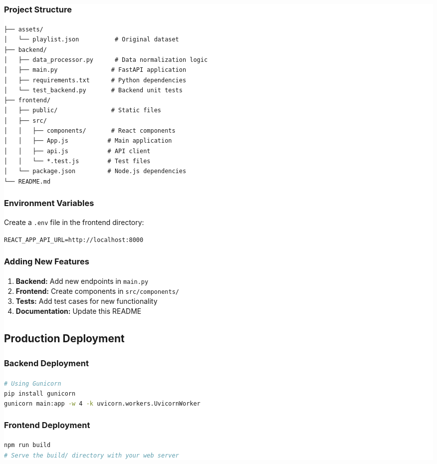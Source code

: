 ### Project Structure

```
├── assets/
│   └── playlist.json          # Original dataset
├── backend/
│   ├── data_processor.py      # Data normalization logic
│   ├── main.py               # FastAPI application
│   ├── requirements.txt      # Python dependencies
│   └── test_backend.py       # Backend unit tests
├── frontend/
│   ├── public/               # Static files
│   ├── src/
│   │   ├── components/       # React components
│   │   ├── App.js           # Main application
│   │   ├── api.js           # API client
│   │   └── *.test.js        # Test files
│   └── package.json         # Node.js dependencies
└── README.md
```

### Environment Variables

Create a `.env` file in the frontend directory:

```
REACT_APP_API_URL=http://localhost:8000
```

### Adding New Features

1. **Backend:** Add new endpoints in `main.py`
2. **Frontend:** Create components in `src/components/`
3. **Tests:** Add test cases for new functionality
4. **Documentation:** Update this README

## Production Deployment

### Backend Deployment

```bash
# Using Gunicorn
pip install gunicorn
gunicorn main:app -w 4 -k uvicorn.workers.UvicornWorker
```

### Frontend Deployment

```bash
npm run build
# Serve the build/ directory with your web server
```
